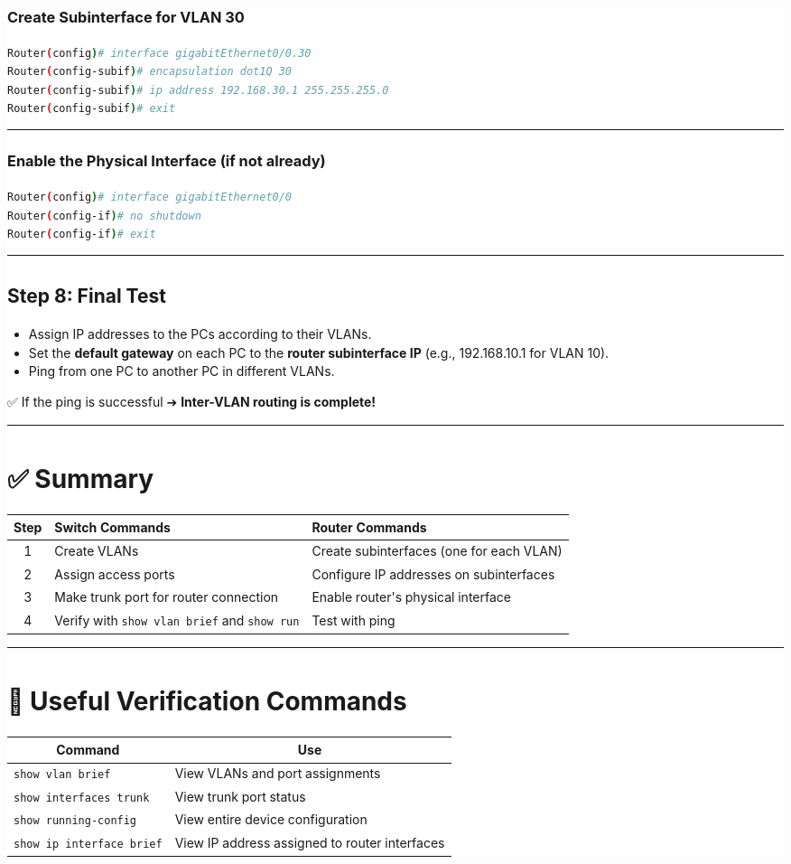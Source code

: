 
### Create Subinterface for VLAN 30
```bash
Router(config)# interface gigabitEthernet0/0.30
Router(config-subif)# encapsulation dot1Q 30
Router(config-subif)# ip address 192.168.30.1 255.255.255.0
Router(config-subif)# exit
```

---

### Enable the Physical Interface (if not already)

```bash
Router(config)# interface gigabitEthernet0/0
Router(config-if)# no shutdown
Router(config-if)# exit
```

---

## **Step 8: Final Test**

- Assign IP addresses to the PCs according to their VLANs.
- Set the **default gateway** on each PC to the **router subinterface IP** (e.g., 192.168.10.1 for VLAN 10).
- Ping from one PC to another PC in different VLANs.

✅ If the ping is successful ➔ **Inter-VLAN routing is complete!**

---

# ✅ **Summary**

| Step | Switch Commands                     | Router Commands                            |
|:----:|:------------------------------------|:-------------------------------------------|
| 1    | Create VLANs                        | Create subinterfaces (one for each VLAN)   |
| 2    | Assign access ports                 | Configure IP addresses on subinterfaces    |
| 3    | Make trunk port for router connection | Enable router's physical interface        |
| 4    | Verify with `show vlan brief` and `show run` | Test with ping |

---
📜 **Useful Verification Commands**
===================================

| Command | Use |
| --- | --- |
| `show vlan brief` | View VLANs and port assignments |
| `show interfaces trunk` | View trunk port status |
| `show running-config` | View entire device configuration |
| `show ip interface brief` | View IP address assigned to router interfaces |
